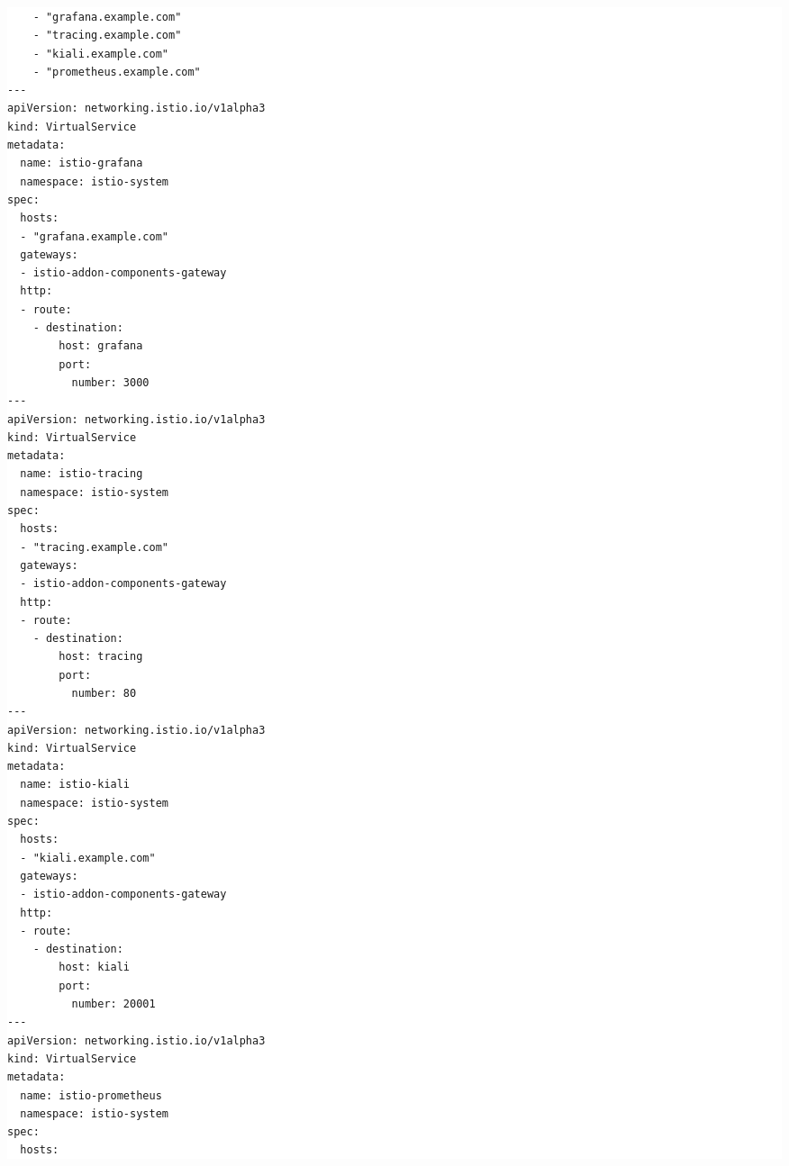 ```
    - "grafana.example.com"
    - "tracing.example.com"
    - "kiali.example.com"
    - "prometheus.example.com"
---
apiVersion: networking.istio.io/v1alpha3
kind: VirtualService
metadata:
  name: istio-grafana
  namespace: istio-system
spec:
  hosts:
  - "grafana.example.com"
  gateways:
  - istio-addon-components-gateway
  http:
  - route:
    - destination:
        host: grafana
        port:
          number: 3000
---
apiVersion: networking.istio.io/v1alpha3
kind: VirtualService
metadata:
  name: istio-tracing
  namespace: istio-system
spec:
  hosts:
  - "tracing.example.com"
  gateways:
  - istio-addon-components-gateway
  http:
  - route:
    - destination:
        host: tracing
        port:
          number: 80
---
apiVersion: networking.istio.io/v1alpha3
kind: VirtualService
metadata:
  name: istio-kiali
  namespace: istio-system
spec:
  hosts:
  - "kiali.example.com"
  gateways:
  - istio-addon-components-gateway
  http:
  - route:
    - destination:
        host: kiali
        port:
          number: 20001
---
apiVersion: networking.istio.io/v1alpha3
kind: VirtualService
metadata:
  name: istio-prometheus
  namespace: istio-system
spec:
  hosts:
```
